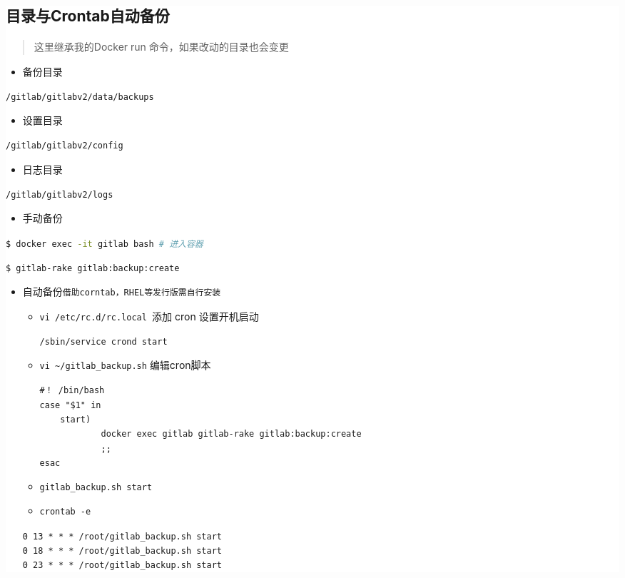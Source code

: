 ## 目录与Crontab自动备份

> 这里继承我的Docker run 命令，如果改动的目录也会变更

- 备份目录

```
/gitlab/gitlabv2/data/backups
```

- 设置目录

```
/gitlab/gitlabv2/config
```

- 日志目录

```
/gitlab/gitlabv2/logs
```

- 手动备份

```BASH
$ docker exec -it gitlab bash # 进入容器
```

```bash
$ gitlab-rake gitlab:backup:create
```

- 自动备份`借助corntab，RHEL等发行版需自行安装`

  - `vi /etc/rc.d/rc.local `添加 cron 设置开机启动

    ```
    /sbin/service crond start   
    ```


  - `vi ~/gitlab_backup.sh` 编辑cron脚本

    ```
    #！ /bin/bash
    case "$1" in 
        start)
                docker exec gitlab gitlab-rake gitlab:backup:create
                ;;
    esac
    ```

  - `gitlab_backup.sh start`

  - `crontab -e`

  ```
  0 13 * * * /root/gitlab_backup.sh start
  0 18 * * * /root/gitlab_backup.sh start
  0 23 * * * /root/gitlab_backup.sh start
  ```
